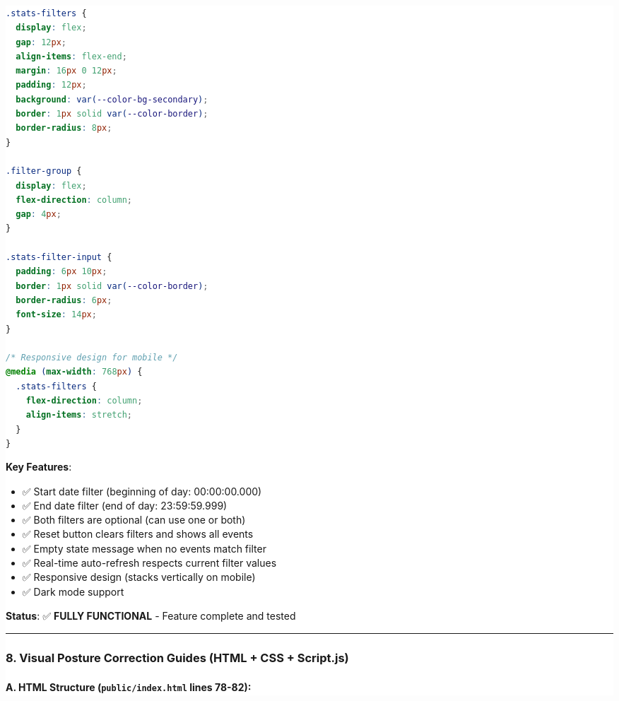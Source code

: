 ```css
.stats-filters {
  display: flex;
  gap: 12px;
  align-items: flex-end;
  margin: 16px 0 12px;
  padding: 12px;
  background: var(--color-bg-secondary);
  border: 1px solid var(--color-border);
  border-radius: 8px;
}

.filter-group {
  display: flex;
  flex-direction: column;
  gap: 4px;
}

.stats-filter-input {
  padding: 6px 10px;
  border: 1px solid var(--color-border);
  border-radius: 6px;
  font-size: 14px;
}

/* Responsive design for mobile */
@media (max-width: 768px) {
  .stats-filters {
    flex-direction: column;
    align-items: stretch;
  }
}
```

**Key Features**:

- ✅ Start date filter (beginning of day: 00:00:00.000)
- ✅ End date filter (end of day: 23:59:59.999)
- ✅ Both filters are optional (can use one or both)
- ✅ Reset button clears filters and shows all events
- ✅ Empty state message when no events match filter
- ✅ Real-time auto-refresh respects current filter values
- ✅ Responsive design (stacks vertically on mobile)
- ✅ Dark mode support

**Status**: ✅ **FULLY FUNCTIONAL** - Feature complete and tested

---

### **8. Visual Posture Correction Guides** (HTML + CSS + Script.js)

#### **A. HTML Structure** (`public/index.html` lines 78-82):
